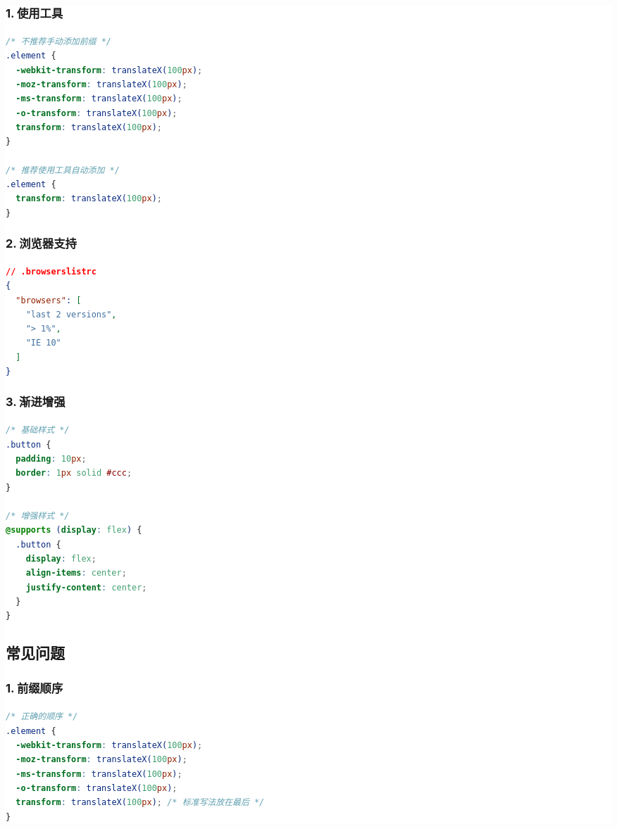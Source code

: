 ### 1. 使用工具
```css
/* 不推荐手动添加前缀 */
.element {
  -webkit-transform: translateX(100px);
  -moz-transform: translateX(100px);
  -ms-transform: translateX(100px);
  -o-transform: translateX(100px);
  transform: translateX(100px);
}

/* 推荐使用工具自动添加 */
.element {
  transform: translateX(100px);
}
```

### 2. 浏览器支持
```json
// .browserslistrc
{
  "browsers": [
    "last 2 versions",
    "> 1%",
    "IE 10"
  ]
}
```

### 3. 渐进增强
```css
/* 基础样式 */
.button {
  padding: 10px;
  border: 1px solid #ccc;
}

/* 增强样式 */
@supports (display: flex) {
  .button {
    display: flex;
    align-items: center;
    justify-content: center;
  }
}
```

## 常见问题

### 1. 前缀顺序
```css
/* 正确的顺序 */
.element {
  -webkit-transform: translateX(100px);
  -moz-transform: translateX(100px);
  -ms-transform: translateX(100px);
  -o-transform: translateX(100px);
  transform: translateX(100px); /* 标准写法放在最后 */
}
```
